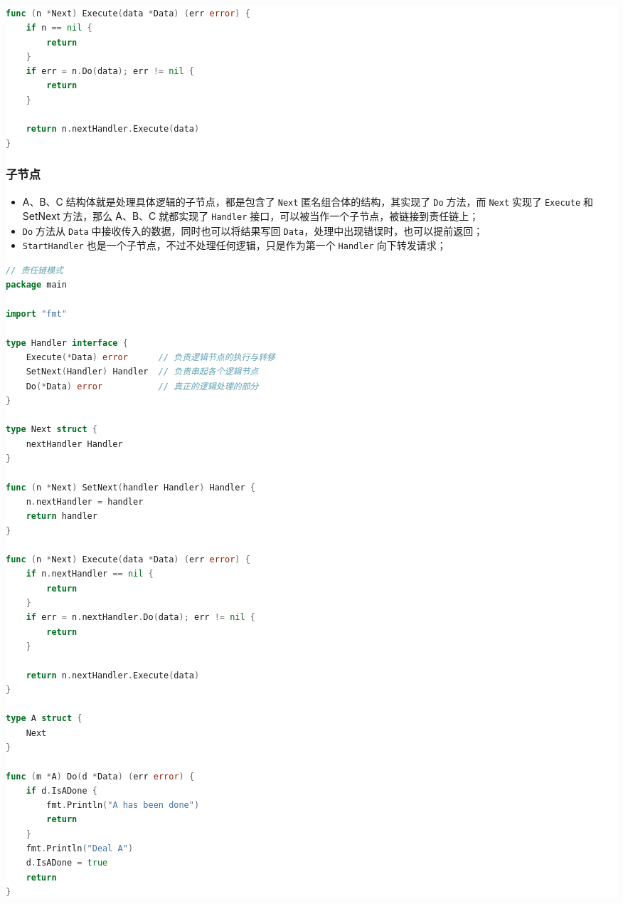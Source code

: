 ```go
func (n *Next) Execute(data *Data) (err error) {
	if n == nil {
		return
	}
	if err = n.Do(data); err != nil {
		return
	}

	return n.nextHandler.Execute(data)
}
```

### 子节点
* A、B、C 结构体就是处理具体逻辑的子节点，都是包含了 `Next` 匿名组合体的结构，其实现了 `Do` 方法，而 `Next` 实现了 `Execute` 和 SetNext 方法，那么 A、B、C 就都实现了 `Handler` 接口，可以被当作一个子节点，被链接到责任链上；
* `Do` 方法从 `Data` 中接收传入的数据，同时也可以将结果写回 `Data`，处理中出现错误时，也可以提前返回；
* `StartHandler` 也是一个子节点，不过不处理任何逻辑，只是作为第一个 `Handler` 向下转发请求；

```go
// 责任链模式
package main

import "fmt"

type Handler interface {
	Execute(*Data) error      // 负责逻辑节点的执行与转移
	SetNext(Handler) Handler  // 负责串起各个逻辑节点
	Do(*Data) error           // 真正的逻辑处理的部分
}

type Next struct {
	nextHandler Handler
}

func (n *Next) SetNext(handler Handler) Handler {
	n.nextHandler = handler
	return handler
}

func (n *Next) Execute(data *Data) (err error) {
	if n.nextHandler == nil {
		return
	}
	if err = n.nextHandler.Do(data); err != nil {
		return
	}

	return n.nextHandler.Execute(data)
}

type A struct {
	Next
}

func (m *A) Do(d *Data) (err error) {
	if d.IsADone {
		fmt.Println("A has been done")
		return
	}
	fmt.Println("Deal A")
	d.IsADone = true
	return
}
```
